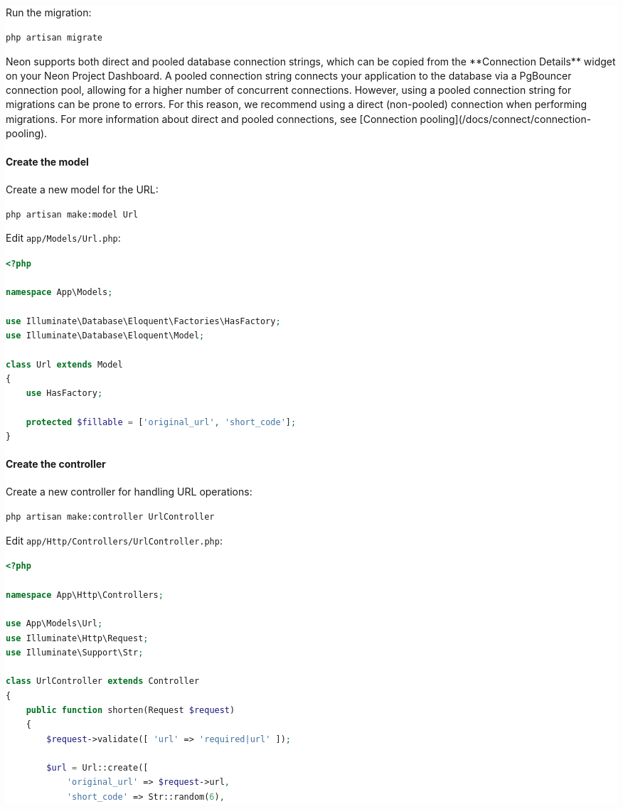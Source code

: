 Run the migration:

```bash
php artisan migrate
```

<Admonition type="important">
Neon supports both direct and pooled database connection strings, which can be copied from the **Connection Details** widget on your Neon Project Dashboard. A pooled connection string connects your application to the database via a PgBouncer connection pool, allowing for a higher number of concurrent connections. However, using a pooled connection string for migrations can be prone to errors. For this reason, we recommend using a direct (non-pooled) connection when performing migrations. For more information about direct and pooled connections, see [Connection pooling](/docs/connect/connection-pooling).
</Admonition>

#### Create the model

Create a new model for the URL:

```bash
php artisan make:model Url
```

Edit `app/Models/Url.php`:

```php
<?php

namespace App\Models;

use Illuminate\Database\Eloquent\Factories\HasFactory;
use Illuminate\Database\Eloquent\Model;

class Url extends Model
{
    use HasFactory;

    protected $fillable = ['original_url', 'short_code'];
}
```

#### Create the controller

Create a new controller for handling URL operations:

```bash
php artisan make:controller UrlController
```

Edit `app/Http/Controllers/UrlController.php`:

```php
<?php

namespace App\Http\Controllers;

use App\Models\Url;
use Illuminate\Http\Request;
use Illuminate\Support\Str;

class UrlController extends Controller
{
    public function shorten(Request $request)
    {
        $request->validate([ 'url' => 'required|url' ]);

        $url = Url::create([
            'original_url' => $request->url,
            'short_code' => Str::random(6),
```